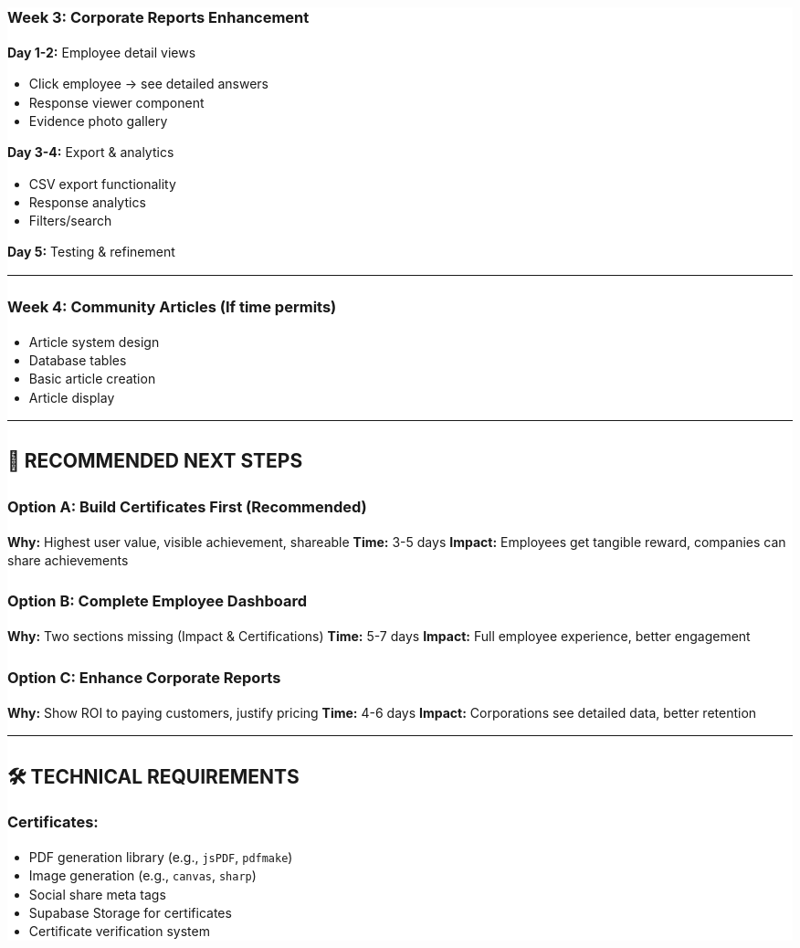 ### **Week 3: Corporate Reports Enhancement**
**Day 1-2:** Employee detail views
- Click employee → see detailed answers
- Response viewer component
- Evidence photo gallery

**Day 3-4:** Export & analytics
- CSV export functionality
- Response analytics
- Filters/search

**Day 5:** Testing & refinement

---

### **Week 4: Community Articles** (If time permits)
- Article system design
- Database tables
- Basic article creation
- Article display

---

## 🎯 **RECOMMENDED NEXT STEPS**

### **Option A: Build Certificates First** (Recommended)
**Why:** Highest user value, visible achievement, shareable
**Time:** 3-5 days
**Impact:** Employees get tangible reward, companies can share achievements

### **Option B: Complete Employee Dashboard**
**Why:** Two sections missing (Impact & Certifications)
**Time:** 5-7 days
**Impact:** Full employee experience, better engagement

### **Option C: Enhance Corporate Reports**
**Why:** Show ROI to paying customers, justify pricing
**Time:** 4-6 days
**Impact:** Corporations see detailed data, better retention

---

## 🛠️ **TECHNICAL REQUIREMENTS**

### **Certificates:**
- PDF generation library (e.g., `jsPDF`, `pdfmake`)
- Image generation (e.g., `canvas`, `sharp`)
- Social share meta tags
- Supabase Storage for certificates
- Certificate verification system
